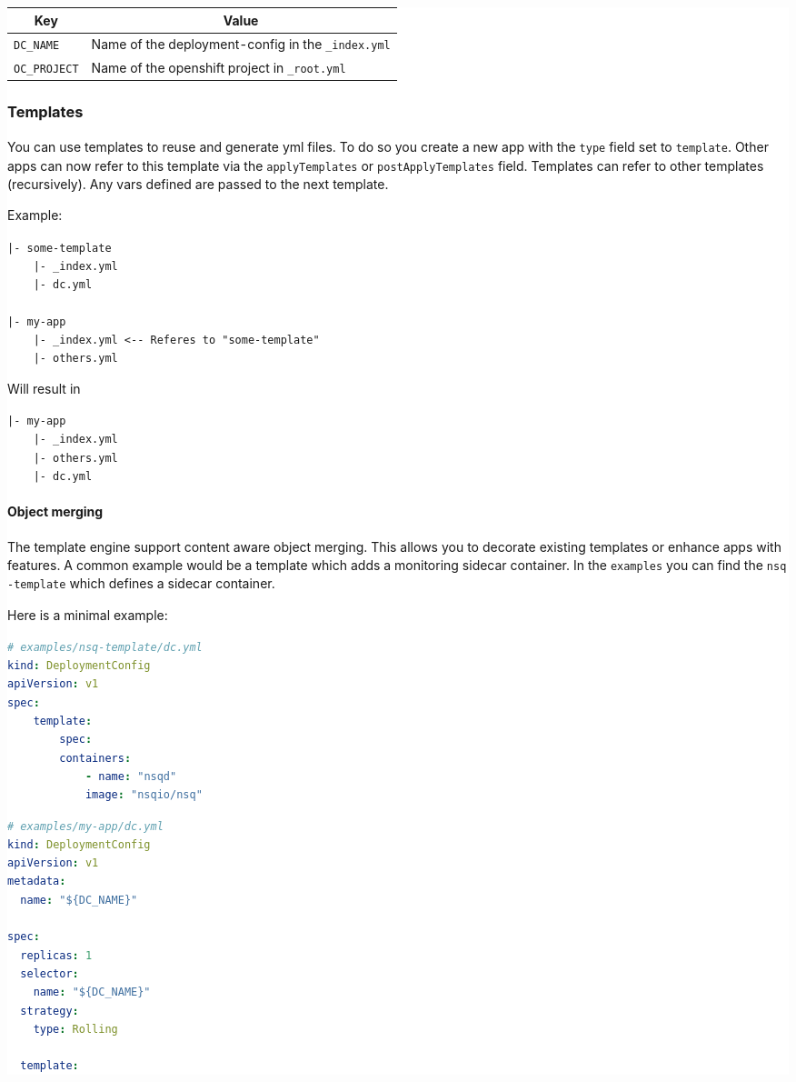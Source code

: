 | Key | Value |
| --- | --- | 
| `DC_NAME` | Name of the deployment-config in the `_index.yml` |
| `OC_PROJECT` | Name of the openshift project in `_root.yml` |

### Templates
You can use templates to reuse and generate yml files.
To do so you create a new app with the `type` field set to `template`.
Other apps can now refer to this template via the `applyTemplates` or `postApplyTemplates` field. 
Templates can refer to other templates (recursively). Any vars defined are passed to the next template. 

Example:
```
|- some-template
    |- _index.yml
    |- dc.yml

|- my-app
    |- _index.yml <-- Referes to "some-template"
    |- others.yml
```

Will result in
```
|- my-app
    |- _index.yml
    |- others.yml
    |- dc.yml
```

#### Object merging
The template engine support content aware object merging.
This allows you to decorate existing templates or enhance apps with features.
A common example would be a template which adds a monitoring sidecar container.
In the `examples` you can find the `nsq-template` which defines a sidecar container.

Here is a minimal example:
```yml
# examples/nsq-template/dc.yml
kind: DeploymentConfig
apiVersion: v1
spec:
    template:
        spec:
        containers:
            - name: "nsqd"
            image: "nsqio/nsq"
```

```yml
# examples/my-app/dc.yml
kind: DeploymentConfig
apiVersion: v1
metadata:
  name: "${DC_NAME}"

spec:
  replicas: 1
  selector:
    name: "${DC_NAME}"
  strategy:
    type: Rolling

  template:
```